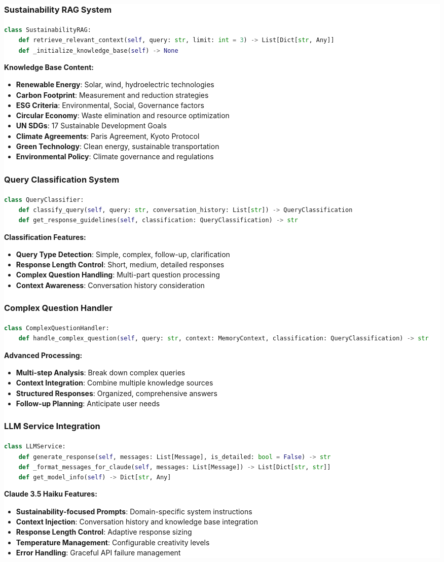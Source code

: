 ### **Sustainability RAG System**
```python
class SustainabilityRAG:
    def retrieve_relevant_context(self, query: str, limit: int = 3) -> List[Dict[str, Any]]
    def _initialize_knowledge_base(self) -> None
```

**Knowledge Base Content:**
- **Renewable Energy**: Solar, wind, hydroelectric technologies
- **Carbon Footprint**: Measurement and reduction strategies
- **ESG Criteria**: Environmental, Social, Governance factors
- **Circular Economy**: Waste elimination and resource optimization
- **UN SDGs**: 17 Sustainable Development Goals
- **Climate Agreements**: Paris Agreement, Kyoto Protocol
- **Green Technology**: Clean energy, sustainable transportation
- **Environmental Policy**: Climate governance and regulations

### **Query Classification System**
```python
class QueryClassifier:
    def classify_query(self, query: str, conversation_history: List[str]) -> QueryClassification
    def get_response_guidelines(self, classification: QueryClassification) -> str
```

**Classification Features:**
- **Query Type Detection**: Simple, complex, follow-up, clarification
- **Response Length Control**: Short, medium, detailed responses
- **Complex Question Handling**: Multi-part question processing
- **Context Awareness**: Conversation history consideration

### **Complex Question Handler**
```python
class ComplexQuestionHandler:
    def handle_complex_question(self, query: str, context: MemoryContext, classification: QueryClassification) -> str
```

**Advanced Processing:**
- **Multi-step Analysis**: Break down complex queries
- **Context Integration**: Combine multiple knowledge sources
- **Structured Responses**: Organized, comprehensive answers
- **Follow-up Planning**: Anticipate user needs

### **LLM Service Integration**
```python
class LLMService:
    def generate_response(self, messages: List[Message], is_detailed: bool = False) -> str
    def _format_messages_for_claude(self, messages: List[Message]) -> List[Dict[str, str]]
    def get_model_info(self) -> Dict[str, Any]
```

**Claude 3.5 Haiku Features:**
- **Sustainability-focused Prompts**: Domain-specific system instructions
- **Context Injection**: Conversation history and knowledge base integration
- **Response Length Control**: Adaptive response sizing
- **Temperature Management**: Configurable creativity levels
- **Error Handling**: Graceful API failure management
